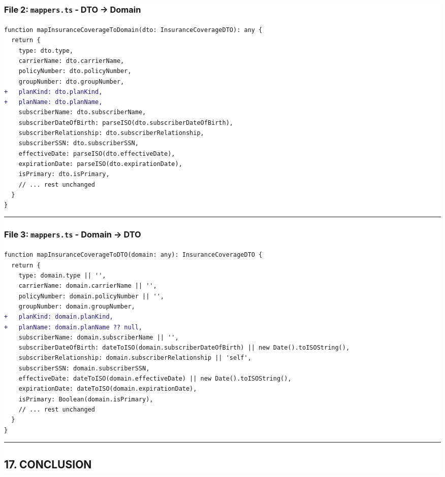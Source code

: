 
### File 2: `mappers.ts` - DTO → Domain

```diff
function mapInsuranceCoverageToDomain(dto: InsuranceCoverageDTO): any {
  return {
    type: dto.type,
    carrierName: dto.carrierName,
    policyNumber: dto.policyNumber,
    groupNumber: dto.groupNumber,
+   planKind: dto.planKind,
+   planName: dto.planName,
    subscriberName: dto.subscriberName,
    subscriberDateOfBirth: parseISO(dto.subscriberDateOfBirth),
    subscriberRelationship: dto.subscriberRelationship,
    subscriberSSN: dto.subscriberSSN,
    effectiveDate: parseISO(dto.effectiveDate),
    expirationDate: parseISO(dto.expirationDate),
    isPrimary: dto.isPrimary,
    // ... rest unchanged
  }
}
```

---

### File 3: `mappers.ts` - Domain → DTO

```diff
function mapInsuranceCoverageToDTO(domain: any): InsuranceCoverageDTO {
  return {
    type: domain.type || '',
    carrierName: domain.carrierName || '',
    policyNumber: domain.policyNumber || '',
    groupNumber: domain.groupNumber,
+   planKind: domain.planKind,
+   planName: domain.planName ?? null,
    subscriberName: domain.subscriberName || '',
    subscriberDateOfBirth: dateToISO(domain.subscriberDateOfBirth) || new Date().toISOString(),
    subscriberRelationship: domain.subscriberRelationship || 'self',
    subscriberSSN: domain.subscriberSSN,
    effectiveDate: dateToISO(domain.effectiveDate) || new Date().toISOString(),
    expirationDate: dateToISO(domain.expirationDate),
    isPrimary: Boolean(domain.isPrimary),
    // ... rest unchanged
  }
}
```

---

## 17. CONCLUSION
